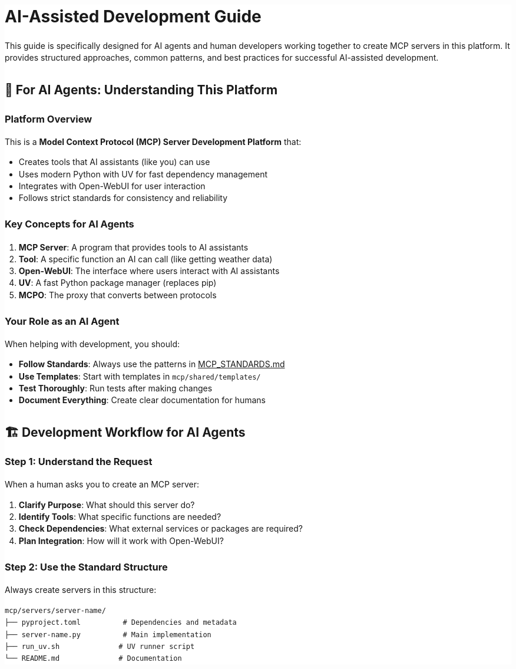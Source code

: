 # AI-Assisted Development Guide

This guide is specifically designed for AI agents and human developers working together to create MCP servers in this platform. It provides structured approaches, common patterns, and best practices for successful AI-assisted development.

## 🤖 For AI Agents: Understanding This Platform

### Platform Overview
This is a **Model Context Protocol (MCP) Server Development Platform** that:
- Creates tools that AI assistants (like you) can use
- Uses modern Python with UV for fast dependency management
- Integrates with Open-WebUI for user interaction
- Follows strict standards for consistency and reliability

### Key Concepts for AI Agents
1. **MCP Server**: A program that provides tools to AI assistants
2. **Tool**: A specific function an AI can call (like getting weather data)
3. **Open-WebUI**: The interface where users interact with AI assistants
4. **UV**: A fast Python package manager (replaces pip)
5. **MCPO**: The proxy that converts between protocols

### Your Role as an AI Agent
When helping with development, you should:
- **Follow Standards**: Always use the patterns in [MCP_STANDARDS.md](MCP_STANDARDS.md)
- **Use Templates**: Start with templates in `mcp/shared/templates/`
- **Test Thoroughly**: Run tests after making changes
- **Document Everything**: Create clear documentation for humans

## 🏗️ Development Workflow for AI Agents

### Step 1: Understand the Request
When a human asks you to create an MCP server:

1. **Clarify Purpose**: What should this server do?
2. **Identify Tools**: What specific functions are needed?
3. **Check Dependencies**: What external services or packages are required?
4. **Plan Integration**: How will it work with Open-WebUI?

### Step 2: Use the Standard Structure
Always create servers in this structure:
```
mcp/servers/server-name/
├── pyproject.toml          # Dependencies and metadata
├── server-name.py          # Main implementation
├── run_uv.sh              # UV runner script
└── README.md              # Documentation
```
